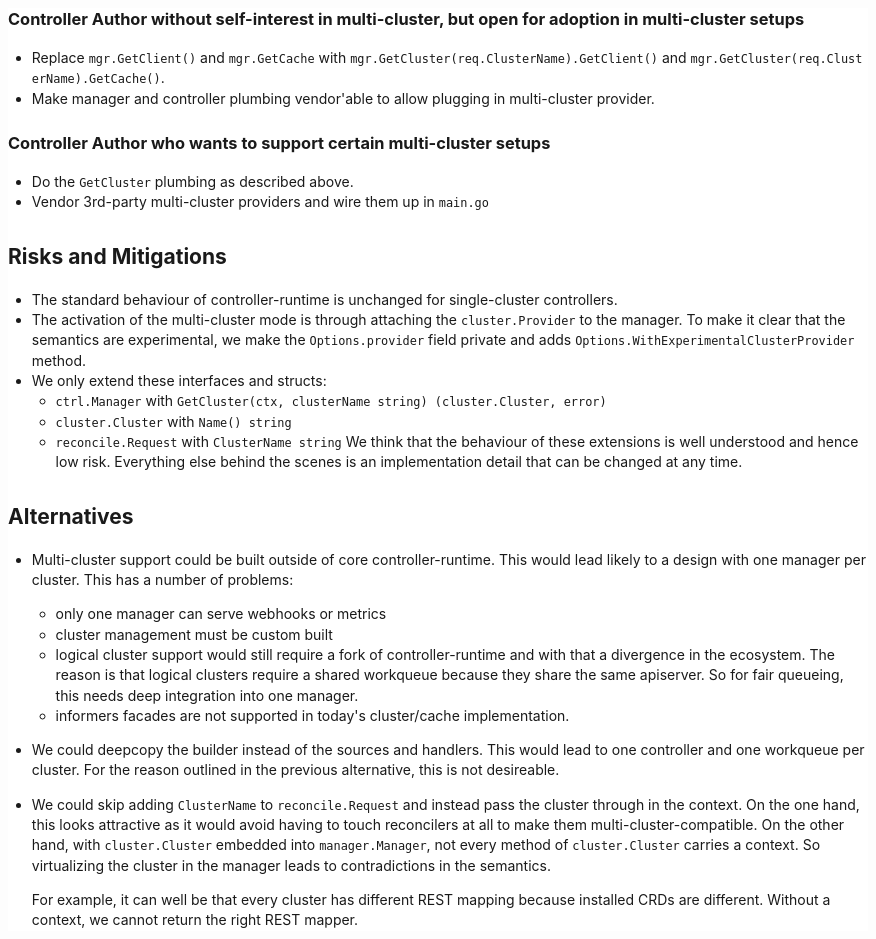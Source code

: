 ### Controller Author without self-interest in multi-cluster, but open for adoption in multi-cluster setups

- Replace `mgr.GetClient()` and `mgr.GetCache` with `mgr.GetCluster(req.ClusterName).GetClient()` and `mgr.GetCluster(req.ClusterName).GetCache()`.
- Make manager and controller plumbing vendor'able to allow plugging in multi-cluster provider.

### Controller Author who wants to support certain multi-cluster setups

- Do the `GetCluster` plumbing as described above.
- Vendor 3rd-party multi-cluster providers and wire them up in `main.go`

## Risks and Mitigations

- The standard behaviour of controller-runtime is unchanged for single-cluster controllers.
- The activation of the multi-cluster mode is through attaching the `cluster.Provider` to the manager. 
  To make it clear that the semantics are experimental, we make the `Options.provider` field private
  and adds `Options.WithExperimentalClusterProvider` method.
- We only extend these interfaces and structs:
  - `ctrl.Manager` with `GetCluster(ctx, clusterName string) (cluster.Cluster, error)`
  - `cluster.Cluster` with `Name() string`
  - `reconcile.Request` with `ClusterName string`
  We think that the behaviour of these extensions is well understood and hence low risk.
  Everything else behind the scenes is an implementation detail that can be changed
  at any time.

## Alternatives

- Multi-cluster support could be built outside of core controller-runtime. This would
  lead likely to a design with one manager per cluster. This has a number of problems:
  - only one manager can serve webhooks or metrics
  - cluster management must be custom built
  - logical cluster support would still require a fork of controller-runtime and
    with that a divergence in the ecosystem. The reason is that logical clusters
    require a shared workqueue because they share the same apiserver. So for
    fair queueing, this needs deep integration into one manager.
  - informers facades are not supported in today's cluster/cache implementation.
- We could deepcopy the builder instead of the sources and handlers. This would
  lead to one controller and one workqueue per cluster. For the reason outlined
  in the previous alternative, this is not desireable.
- We could skip adding `ClusterName` to `reconcile.Request` and instead pass the
  cluster through in the context. On the one hand, this looks attractive as it
  would avoid having to touch reconcilers at all to make them multi-cluster-compatible.
  On the other hand, with `cluster.Cluster` embedded into `manager.Manager`, not
  every method of `cluster.Cluster` carries a context. So virtualizing the cluster
  in the manager leads to contradictions in the semantics.

  For example, it can well be that every cluster has different REST mapping because
  installed CRDs are different. Without a context, we cannot return the right
  REST mapper.
